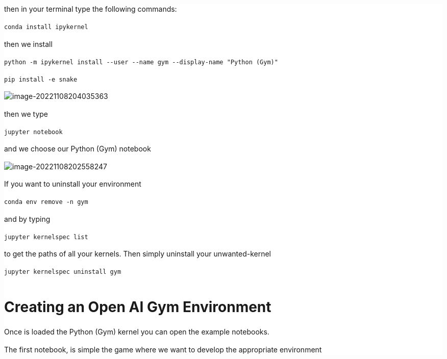 

then in your terminal type the following commands:

```
conda install ipykernel
```

then we install

```
python -m ipykernel install --user --name gym --display-name "Python (Gym)"
```





```
pip install -e snake
```

<img src="assets/images/posts/README/image-20221108204035363.png" alt="image-20221108204035363" style="zoom:100%;" />



then we type

```
jupyter notebook
```



and we choose our Python (Gym) notebook

![image-20221108202558247](assets/images/posts/README/image-20221108202558247.png)

If you want to uninstall your environment

```
conda env remove -n gym
```

and by typing

```
jupyter kernelspec list
```

 to get the paths of all your kernels.
Then simply uninstall your unwanted-kernel

```
jupyter kernelspec uninstall gym
```



# Creating an Open AI Gym Environment

Once is loaded the Python (Gym) kernel  you can open the example notebooks.

The first notebook, is simple the game  where we want to develop the appropriate environment
